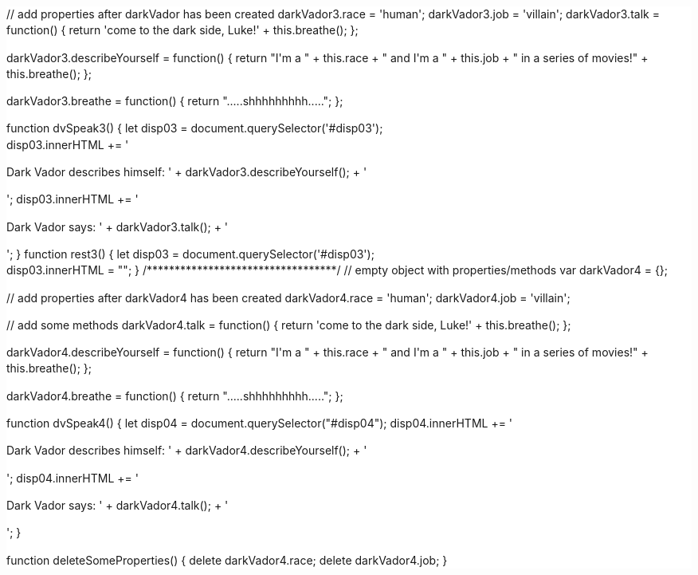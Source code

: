 // add properties after darkVador has been created
 darkVador3.race = 'human';
  darkVador3.job = 'villain';
  darkVador3.talk = function() {
    return 'come to the dark side, Luke!' + this.breathe();
  };

  darkVador3.describeYourself = function() {
    return "I'm a " + this.race + " and I'm a " + this.job + " in a series of movies!" + this.breathe();
  };

  darkVador3.breathe = function() {
    return ".....shhhhhhhhh.....";
  };


function dvSpeak3() {
 let disp03 = document.querySelector('#disp03');　  
 disp03.innerHTML += '<p>Dark Vador describes himself: ' + darkVador3.describeYourself(); + '</p>';  disp03.innerHTML += '<p>Dark Vador says: ' + darkVador3.talk(); + '</p>';
}
function rest3() {
 let disp03 = document.querySelector('#disp03');　  
 disp03.innerHTML = "";
}
/**********************************/
// empty object with properties/methods
var darkVador4 = {};

// add properties after darkVador4 has been created
 darkVador4.race = 'human';
 darkVador4.job = 'villain';

// add some methods
  darkVador4.talk = function() {
    return 'come to the dark side, Luke!' + this.breathe();
  };

  darkVador4.describeYourself = function() {
    return "I'm a " + this.race
      + " and I'm a " + this.job
      + " in a series of movies!" + this.breathe();
  };

  darkVador4.breathe = function() {
    return ".....shhhhhhhhh.....";
  };


function dvSpeak4() {
 let disp04 = document.querySelector("#disp04");
 disp04.innerHTML += '<p>Dark Vador describes himself: ' + darkVador4.describeYourself(); + '</p>';  disp04.innerHTML += '<p>Dark Vador says: ' + darkVador4.talk(); + '</p>';
}

function deleteSomeProperties() {
  delete darkVador4.race;
  delete darkVador4.job;
}
</script>
